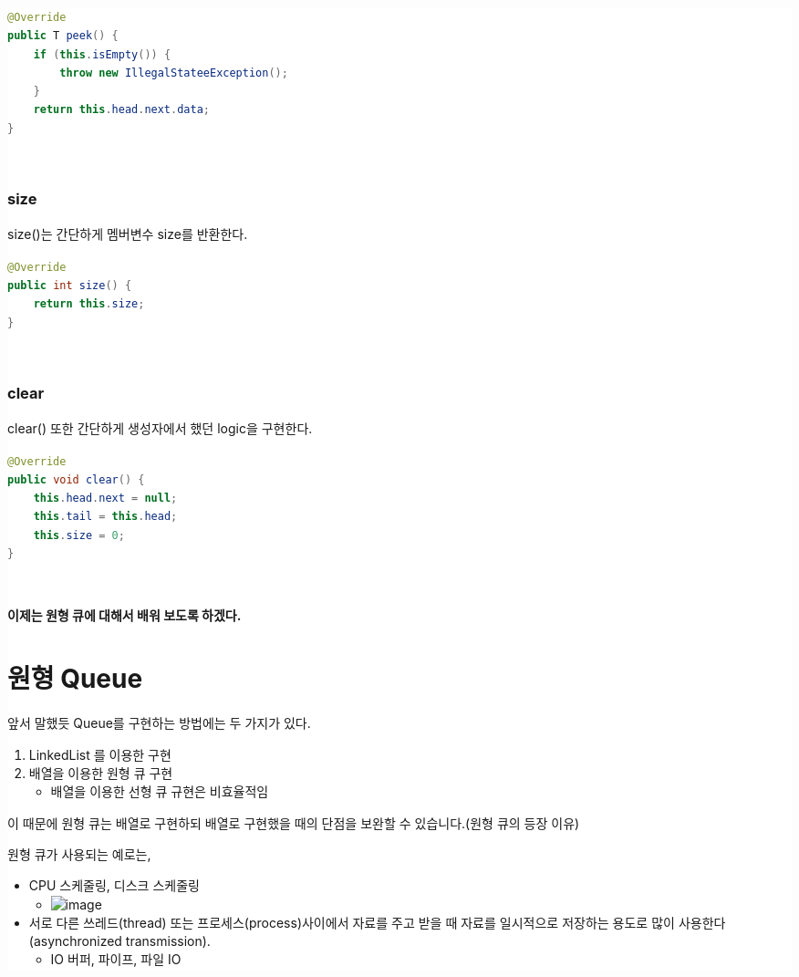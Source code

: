 ```java 
@Override
public T peek() {
    if (this.isEmpty()) {
        throw new IllegalStateeException();
    }
    return this.head.next.data;
} 
```

<br>

### size

size()는 간단하게 멤버변수 size를 반환한다.

```java
@Override 
public int size() {
    return this.size;
}
```

<br>

### clear

clear() 또한 간단하게 생성자에서 했던 logic을 구현한다.

```java
@Override
public void clear() {
    this.head.next = null;
    this.tail = this.head;
    this.size = 0;
}
```

<br>



**이제는 원형 큐에 대해서 배워 보도록 하겠다.**

# 원형 Queue

앞서 말했듯 Queue를 구현하는 방법에는 두 가지가 있다.

1. LinkedList 를 이용한 구현
2. 배열을 이용한 원형 큐 구현
   - 배열을 이용한 선형 큐 규현은 비효율적임

이 때문에 원형 큐는 배열로 구현하되 배열로 구현했을 때의 단점을 보완할 수 있습니다.(원형 큐의 등장 이유)

원형 큐가 사용되는 예로는,

- CPU 스케줄링, 디스크 스케줄링
  - ![image](https://user-images.githubusercontent.com/79521972/155324239-3f9e6d70-d232-4a23-ba52-fb9baa6dd6e8.png)
- 서로 다른 쓰레드(thread) 또는 프로세스(process)사이에서 자료를 주고 받을 때 자료를 일시적으로 저장하는 용도로 많이 사용한다(asynchronized transmission).
  - IO 버퍼, 파이프, 파일 IO
